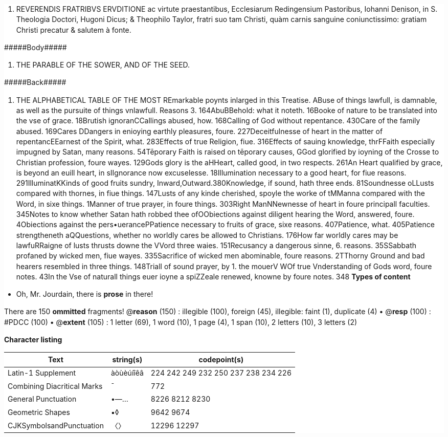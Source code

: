 1. REVERENDIS FRATRIBVS ERVDITIONE ac virtute praestantibus, Ecclesiarum Redingensium Pastoribus, Iohanni Denison, in S. Theologia Doctori, Hugoni Dicus; & Theophilo Taylor, fratri suo tam Christi, quàm carnis sanguine coniunctissimo: gratiam Christi precatur & salutem à fonte.

#####Body#####

1. THE PARABLE OF THE SOWER, AND OF THE SEED.

#####Back#####

1. THE ALPHABETICAL TABLE OF THE MOST REmarkable poynts inlarged in this Treatise.
ABuse of things lawfull, is damnable, as well as the pursuite of things vnlawfull. Reasons 3. 164AbuBBehold: what it noteth. 16Booke of nature to be translated into the vse of grace. 18Brutish ignoranCCallings abused, how. 168Calling of God without repentance. 430Care of the family abused. 169Cares DDangers in enioying earthly pleasures, foure. 227Deceitfulnesse of heart in the matter of repentancEEarnest of the Spirit, what. 283Effects of true Religion, fiue. 316Effects of sauing knowledge, thrFFaith especially impugned by Satan, many reasons. 54Tēporary Faith is raised on tēporary causes, GGod glorified by ioyning of the Crosse to Christian profession, foure wayes. 129Gods glory is the aHHeart, called good, in two respects. 261An Heart qualified by grace, is beyond an euill heart, in sIIgnorance now excuselesse. 18Illumination necessary to a good heart, for fiue reasons. 291IlluminatKKinds of good fruits sundry,
Inward,Outward.380Knowledge, if sound, hath three ends. 81Soundnesse oLLusts compared with thornes, in fiue things. 147Lusts of any kinde cherished, spoyle the worke of tMManna compared with the Word, in sixe things. 1Manner of true prayer, in foure things. 303Right ManNNewnesse of heart in foure principall faculties. 345Notes to know whether Satan hath robbed thee ofOObiections against diligent hearing the Word, answered, foure. 4Obiections against the pers•uerancePPatience necessary to fruits of grace, sixe reasons. 407Patience, what. 405Patience strengtheneth aQQuestions, whether no worldly cares be allowed to Christians. 176How far worldly cares may be lawfuRRaigne of lusts thrusts downe the VVord three waies. 151Recusancy a dangerous sinne, 6. reasons. 35SSabbath profaned by wicked men, fiue wayes. 335Sacrifice of wicked men abominable, foure reasons. 2TThorny Ground and bad hearers resembled in three things. 148Triall of sound prayer, by 1. the mouerV WOf true Vnderstanding of Gods word, foure notes. 43In the Vse of naturall things euer ioyne a spiZZeale renewed, knowne by foure notes. 348
**Types of content**

  * Oh, Mr. Jourdain, there is **prose** in there!

There are 150 **ommitted** fragments! 
 @__reason__ (150) : illegible (100), foreign (45), illegible: faint (1), duplicate (4)  •  @__resp__ (100) : #PDCC (100)  •  @__extent__ (105) : 1 letter (69), 1 word (10), 1 page (4), 1 span (10), 2 letters (10), 3 letters (2)

**Character listing**


|Text|string(s)|codepoint(s)|
|---|---|---|
|Latin-1 Supplement|àòùèúíîêâ|224 242 249 232 250 237 238 234 226|
|Combining             Diacritical Marks|̄|772|
|General Punctuation|•—…|8226 8212 8230|
|Geometric Shapes|▪◊|9642 9674|
|CJKSymbolsandPunctuation|〈〉|12296 12297|
